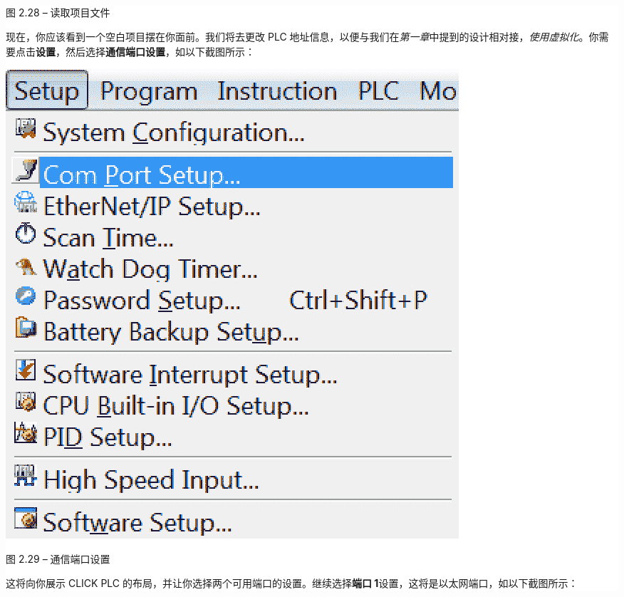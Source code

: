 图 2.28 – 读取项目文件

现在，你应该看到一个空白项目摆在你面前。我们将去更改 PLC 地址信息，以便与我们在*第一章*中提到的设计相对接，*使用虚拟化*。你需要点击**设置**，然后选择**通信端口设置**，如以下截图所示：

![图 2.29 – 通信端口设置](img/Figure_2.29_B16321.jpg)

图 2.29 – 通信端口设置

这将向你展示 CLICK PLC 的布局，并让你选择两个可用端口的设置。继续选择**端口 1**设置，这将是以太网端口，如以下截图所示：

